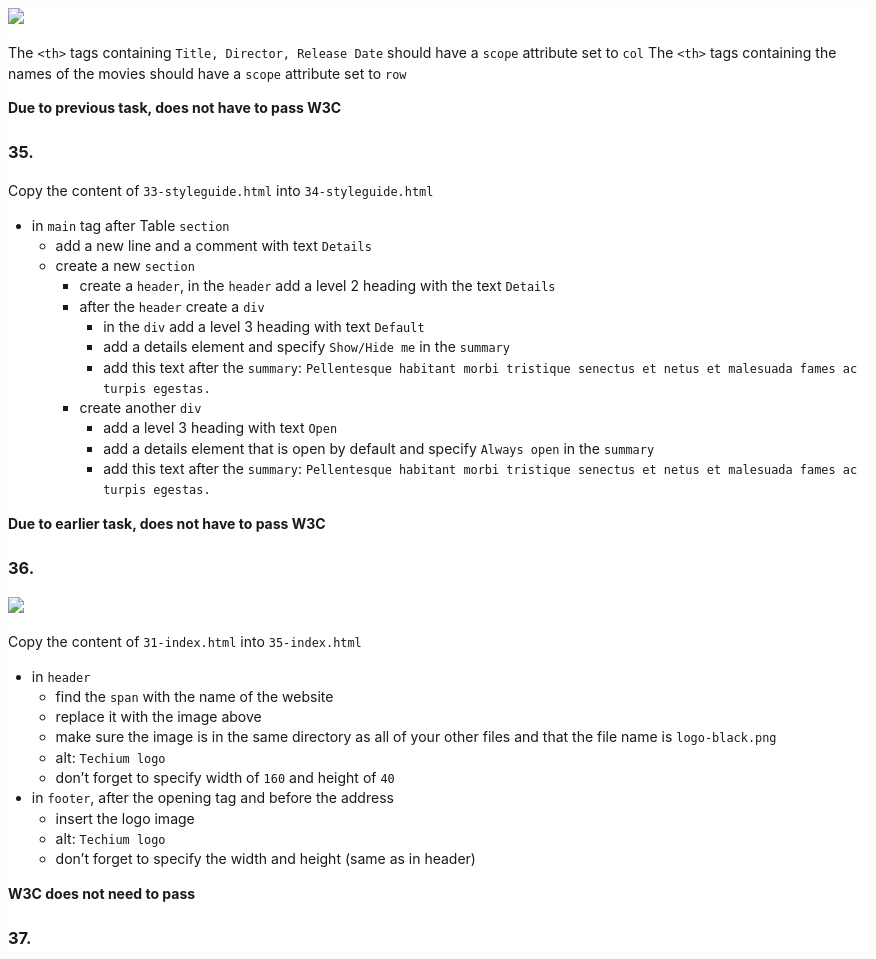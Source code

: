 ![](https://s3.eu-west-3.amazonaws.com/hbtn.intranet/uploads/medias/2019/10/1348f88f2d78a5dee5d0.jpg?X-Amz-Algorithm=AWS4-HMAC-SHA256&X-Amz-Credential=AKIA4MYA5JM5DUTZGMZG%2F20250707%2Feu-west-3%2Fs3%2Faws4_request&X-Amz-Date=20250707T072648Z&X-Amz-Expires=86400&X-Amz-SignedHeaders=host&X-Amz-Signature=ef4ea0972e6668b76c6c38bd977d787460dfef71c5990c87805460de6f5bcffd)

The `<th>` tags containing `Title, Director, Release Date` should have a `scope` attribute set to `col` The `<th>` tags containing the names of the movies should have a `scope` attribute set to `row`

**Due to previous task, does not have to pass W3C**



### 35.

Copy the content of `33-styleguide.html` into `34-styleguide.html`

*   in `main` tag after Table `section`
    *   add a new line and a comment with text `Details`
    *   create a new `section`
        *   create a `header`, in the `header` add a level 2 heading with the text `Details`
        *   after the `header` create a `div`
            *   in the `div` add a level 3 heading with text `Default`
            *   add a details element and specify `Show/Hide me` in the `summary`
            *   add this text after the `summary`: `Pellentesque habitant morbi tristique senectus et netus et malesuada fames ac turpis egestas.`
        *   create another `div`
            *   add a level 3 heading with text `Open`
            *   add a details element that is open by default and specify `Always open` in the `summary`
            *   add this text after the `summary`: `Pellentesque habitant morbi tristique senectus et netus et malesuada fames ac turpis egestas.`

**Due to earlier task, does not have to pass W3C**



### 36.

![](https://s3.eu-west-3.amazonaws.com/hbtn.intranet/uploads/medias/2019/11/06f32e89f2a82582234e.png?X-Amz-Algorithm=AWS4-HMAC-SHA256&X-Amz-Credential=AKIA4MYA5JM5DUTZGMZG%2F20250707%2Feu-west-3%2Fs3%2Faws4_request&X-Amz-Date=20250707T072648Z&X-Amz-Expires=86400&X-Amz-SignedHeaders=host&X-Amz-Signature=d290ca004dd2ee6f7cf8e0ce4fbe41d475419bcf1149842d72a7e158256cab04)

Copy the content of `31-index.html` into `35-index.html`

*   in `header`
    *   find the `span` with the name of the website
    *   replace it with the image above
    *   make sure the image is in the same directory as all of your other files and that the file name is `logo-black.png`
    *   alt: `Techium logo`
    *   don’t forget to specify width of `160` and height of `40`
*   in `footer`, after the opening tag and before the address
    *   insert the logo image
    *   alt: `Techium logo`
    *   don’t forget to specify the width and height (same as in header)

**W3C does not need to pass**



### 37.
